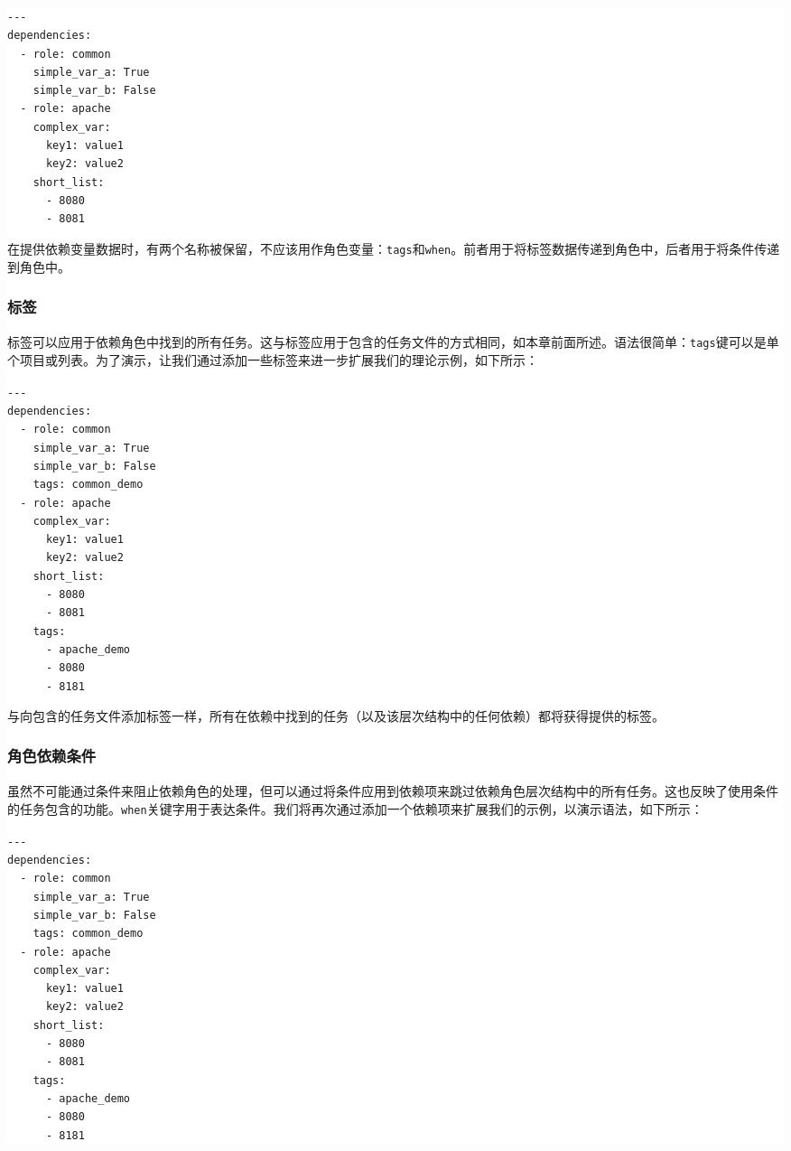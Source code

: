 ```
--- 
dependencies: 
  - role: common 
    simple_var_a: True 
    simple_var_b: False 
  - role: apache 
    complex_var: 
      key1: value1 
      key2: value2 
    short_list: 
      - 8080 
      - 8081 
```

在提供依赖变量数据时，有两个名称被保留，不应该用作角色变量：`tags`和`when`。前者用于将标签数据传递到角色中，后者用于将条件传递到角色中。

### 标签

标签可以应用于依赖角色中找到的所有任务。这与标签应用于包含的任务文件的方式相同，如本章前面所述。语法很简单：`tags`键可以是单个项目或列表。为了演示，让我们通过添加一些标签来进一步扩展我们的理论示例，如下所示：

```
--- 
dependencies: 
  - role: common 
    simple_var_a: True 
    simple_var_b: False 
    tags: common_demo 
  - role: apache 
    complex_var: 
      key1: value1 
      key2: value2 
    short_list: 
      - 8080 
      - 8081 
    tags: 
      - apache_demo 
      - 8080 
      - 8181 
```

与向包含的任务文件添加标签一样，所有在依赖中找到的任务（以及该层次结构中的任何依赖）都将获得提供的标签。

### 角色依赖条件

虽然不可能通过条件来阻止依赖角色的处理，但可以通过将条件应用到依赖项来跳过依赖角色层次结构中的所有任务。这也反映了使用条件的任务包含的功能。`when`关键字用于表达条件。我们将再次通过添加一个依赖项来扩展我们的示例，以演示语法，如下所示：

```
--- 
dependencies: 
  - role: common 
    simple_var_a: True 
    simple_var_b: False 
    tags: common_demo 
  - role: apache 
    complex_var: 
      key1: value1 
      key2: value2 
    short_list: 
      - 8080 
      - 8081 
    tags: 
      - apache_demo 
      - 8080 
      - 8181 
```